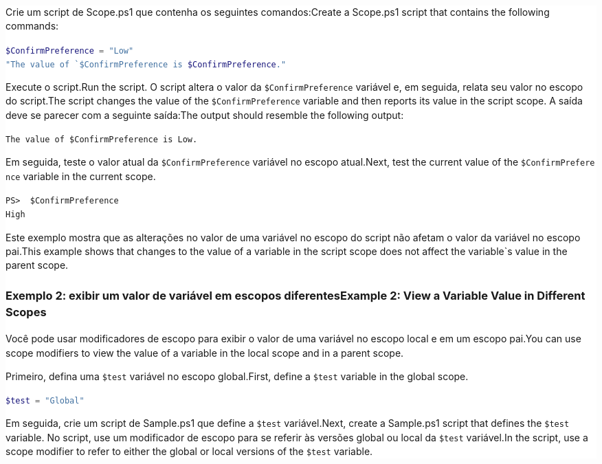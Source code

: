 <span data-ttu-id="a99a8-310">Crie um script de Scope.ps1 que contenha os seguintes comandos:</span><span class="sxs-lookup"><span data-stu-id="a99a8-310">Create a Scope.ps1 script that contains the following commands:</span></span>

```powershell
$ConfirmPreference = "Low"
"The value of `$ConfirmPreference is $ConfirmPreference."
```

<span data-ttu-id="a99a8-311">Execute o script.</span><span class="sxs-lookup"><span data-stu-id="a99a8-311">Run the script.</span></span> <span data-ttu-id="a99a8-312">O script altera o valor da `$ConfirmPreference` variável e, em seguida, relata seu valor no escopo do script.</span><span class="sxs-lookup"><span data-stu-id="a99a8-312">The script changes the value of the `$ConfirmPreference` variable and then reports its value in the script scope.</span></span> <span data-ttu-id="a99a8-313">A saída deve se parecer com a seguinte saída:</span><span class="sxs-lookup"><span data-stu-id="a99a8-313">The output should resemble the following output:</span></span>

```output
The value of $ConfirmPreference is Low.
```

<span data-ttu-id="a99a8-314">Em seguida, teste o valor atual da `$ConfirmPreference` variável no escopo atual.</span><span class="sxs-lookup"><span data-stu-id="a99a8-314">Next, test the current value of the `$ConfirmPreference` variable in the current scope.</span></span>

```
PS>  $ConfirmPreference
High
```

<span data-ttu-id="a99a8-315">Este exemplo mostra que as alterações no valor de uma variável no escopo do script não afetam o valor da variável no escopo pai.</span><span class="sxs-lookup"><span data-stu-id="a99a8-315">This example shows that changes to the value of a variable in the script scope does not affect the variable\`s value in the parent scope.</span></span>

### <a name="example-2-view-a-variable-value-in-different-scopes"></a><span data-ttu-id="a99a8-316">Exemplo 2: exibir um valor de variável em escopos diferentes</span><span class="sxs-lookup"><span data-stu-id="a99a8-316">Example 2: View a Variable Value in Different Scopes</span></span>

<span data-ttu-id="a99a8-317">Você pode usar modificadores de escopo para exibir o valor de uma variável no escopo local e em um escopo pai.</span><span class="sxs-lookup"><span data-stu-id="a99a8-317">You can use scope modifiers to view the value of a variable in the local scope and in a parent scope.</span></span>

<span data-ttu-id="a99a8-318">Primeiro, defina uma `$test` variável no escopo global.</span><span class="sxs-lookup"><span data-stu-id="a99a8-318">First, define a `$test` variable in the global scope.</span></span>

```powershell
$test = "Global"
```

<span data-ttu-id="a99a8-319">Em seguida, crie um script de Sample.ps1 que define a `$test` variável.</span><span class="sxs-lookup"><span data-stu-id="a99a8-319">Next, create a Sample.ps1 script that defines the `$test` variable.</span></span> <span data-ttu-id="a99a8-320">No script, use um modificador de escopo para se referir às versões global ou local da `$test` variável.</span><span class="sxs-lookup"><span data-stu-id="a99a8-320">In the script, use a scope modifier to refer to either the global or local versions of the `$test` variable.</span></span>
